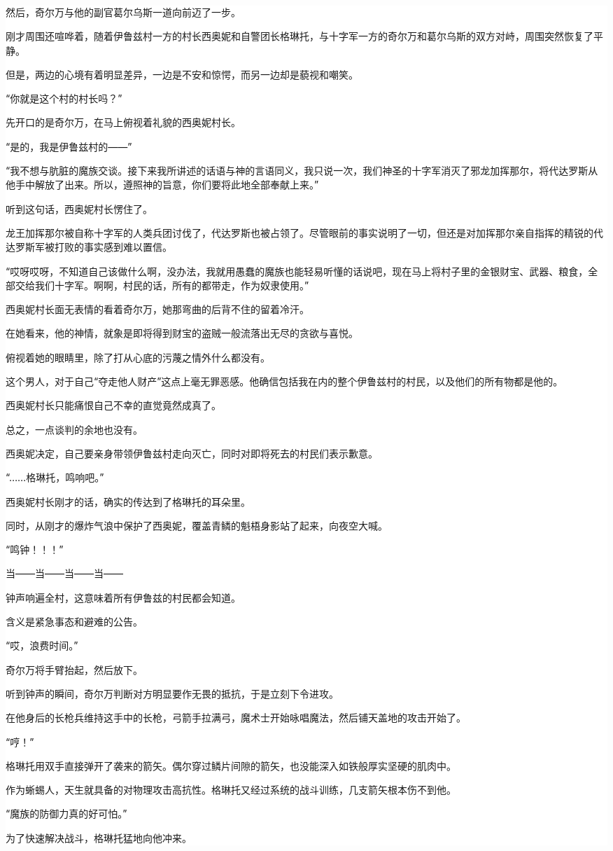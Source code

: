 然后，奇尔万与他的副官葛尔乌斯一道向前迈了一步。

刚才周围还喧哗着，随着伊鲁兹村一方的村长西奥妮和自警团长格琳托，与十字军一方的奇尔万和葛尔乌斯的双方对峙，周围突然恢复了平静。

但是，两边的心境有着明显差异，一边是不安和惊愕，而另一边却是藐视和嘲笑。

“你就是这个村的村长吗？”

先开口的是奇尔万，在马上俯视着礼貌的西奥妮村长。

“是的，我是伊鲁兹村的——”

“我不想与肮脏的魔族交谈。接下来我所讲述的话语与神的言语同义，我只说一次，我们神圣的十字军消灭了邪龙加挥那尔，将代达罗斯从他手中解放了出来。所以，遵照神的旨意，你们要将此地全部奉献上来。”

听到这句话，西奥妮村长愣住了。

龙王加挥那尔被自称十字军的人类兵团讨伐了，代达罗斯也被占领了。尽管眼前的事实说明了一切，但还是对加挥那尔亲自指挥的精锐的代达罗斯军被打败的事实感到难以置信。

“哎呀哎呀，不知道自己该做什么啊，没办法，我就用愚蠢的魔族也能轻易听懂的话说吧，现在马上将村子里的金银财宝、武器、粮食，全部交给我们十字军。啊啊，村民的话，所有的都带走，作为奴隶使用。”

西奥妮村长面无表情的看着奇尔万，她那弯曲的后背不住的留着冷汗。

在她看来，他的神情，就象是即将得到财宝的盗贼一般流落出无尽的贪欲与喜悦。

俯视着她的眼睛里，除了打从心底的污蔑之情外什么都没有。

这个男人，对于自己“夺走他人财产”这点上毫无罪恶感。他确信包括我在内的整个伊鲁兹村的村民，以及他们的所有物都是他的。

西奥妮村长只能痛恨自己不幸的直觉竟然成真了。

总之，一点谈判的余地也没有。

西奥妮决定，自己要亲身带领伊鲁兹村走向灭亡，同时对即将死去的村民们表示歉意。

“……格琳托，鸣响吧。”

西奥妮村长刚才的话，确实的传达到了格琳托的耳朵里。

同时，从刚才的爆炸气浪中保护了西奥妮，覆盖青鳞的魁梧身影站了起来，向夜空大喊。

“鸣钟！！！”

当——当——当——当——

钟声响遍全村，这意味着所有伊鲁兹的村民都会知道。

含义是紧急事态和避难的公告。

“哎，浪费时间。”

奇尔万将手臂抬起，然后放下。

听到钟声的瞬间，奇尔万判断对方明显要作无畏的抵抗，于是立刻下令进攻。

在他身后的长枪兵维持这手中的长枪，弓箭手拉满弓，魔术士开始咏唱魔法，然后铺天盖地的攻击开始了。

“哼！”

格琳托用双手直接弹开了袭来的箭矢。偶尔穿过鳞片间隙的箭矢，也没能深入如铁般厚实坚硬的肌肉中。

作为蜥蜴人，天生就具备的对物理攻击高抗性。格琳托又经过系统的战斗训练，几支箭矢根本伤不到他。

“魔族的防御力真的好可怕。”

为了快速解决战斗，格琳托猛地向他冲来。
